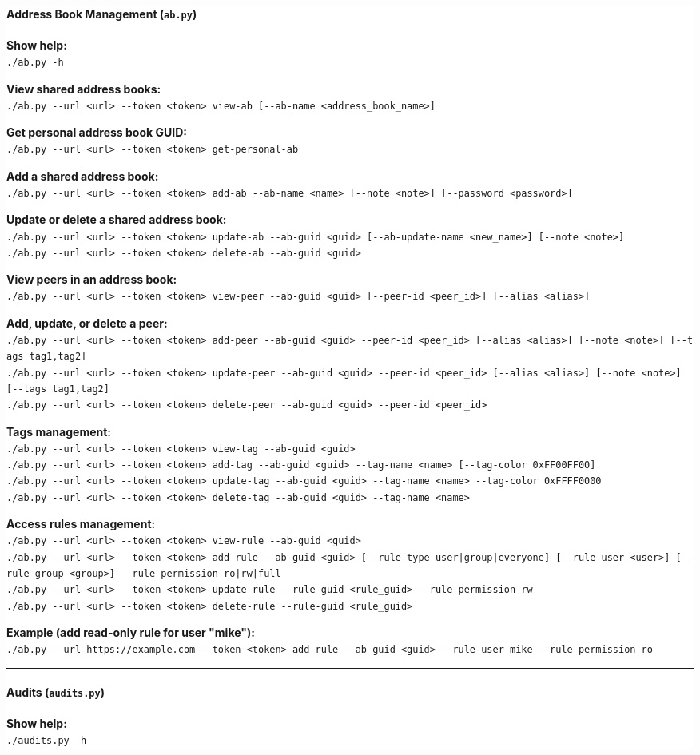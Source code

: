 
#### Address Book Management (`ab.py`)

**Show help:**  
`./ab.py -h`

**View shared address books:**  
`./ab.py --url <url> --token <token> view-ab [--ab-name <address_book_name>]`

**Get personal address book GUID:**  
`./ab.py --url <url> --token <token> get-personal-ab`

**Add a shared address book:**  
`./ab.py --url <url> --token <token> add-ab --ab-name <name> [--note <note>] [--password <password>]`

**Update or delete a shared address book:**  
`./ab.py --url <url> --token <token> update-ab --ab-guid <guid> [--ab-update-name <new_name>] [--note <note>]`  
`./ab.py --url <url> --token <token> delete-ab --ab-guid <guid>`

**View peers in an address book:**  
`./ab.py --url <url> --token <token> view-peer --ab-guid <guid> [--peer-id <peer_id>] [--alias <alias>]`

**Add, update, or delete a peer:**  
`./ab.py --url <url> --token <token> add-peer --ab-guid <guid> --peer-id <peer_id> [--alias <alias>] [--note <note>] [--tags tag1,tag2]`  
`./ab.py --url <url> --token <token> update-peer --ab-guid <guid> --peer-id <peer_id> [--alias <alias>] [--note <note>] [--tags tag1,tag2]`  
`./ab.py --url <url> --token <token> delete-peer --ab-guid <guid> --peer-id <peer_id>`

**Tags management:**  
`./ab.py --url <url> --token <token> view-tag --ab-guid <guid>`  
`./ab.py --url <url> --token <token> add-tag --ab-guid <guid> --tag-name <name> [--tag-color 0xFF00FF00]`  
`./ab.py --url <url> --token <token> update-tag --ab-guid <guid> --tag-name <name> --tag-color 0xFFFF0000`  
`./ab.py --url <url> --token <token> delete-tag --ab-guid <guid> --tag-name <name>`

**Access rules management:**  
`./ab.py --url <url> --token <token> view-rule --ab-guid <guid>`  
`./ab.py --url <url> --token <token> add-rule --ab-guid <guid> [--rule-type user|group|everyone] [--rule-user <user>] [--rule-group <group>] --rule-permission ro|rw|full`  
`./ab.py --url <url> --token <token> update-rule --rule-guid <rule_guid> --rule-permission rw`  
`./ab.py --url <url> --token <token> delete-rule --rule-guid <rule_guid>`

**Example (add read-only rule for user "mike"):**  
`./ab.py --url https://example.com --token <token> add-rule --ab-guid <guid> --rule-user mike --rule-permission ro`

---

#### Audits (`audits.py`)

**Show help:**  
`./audits.py -h`
